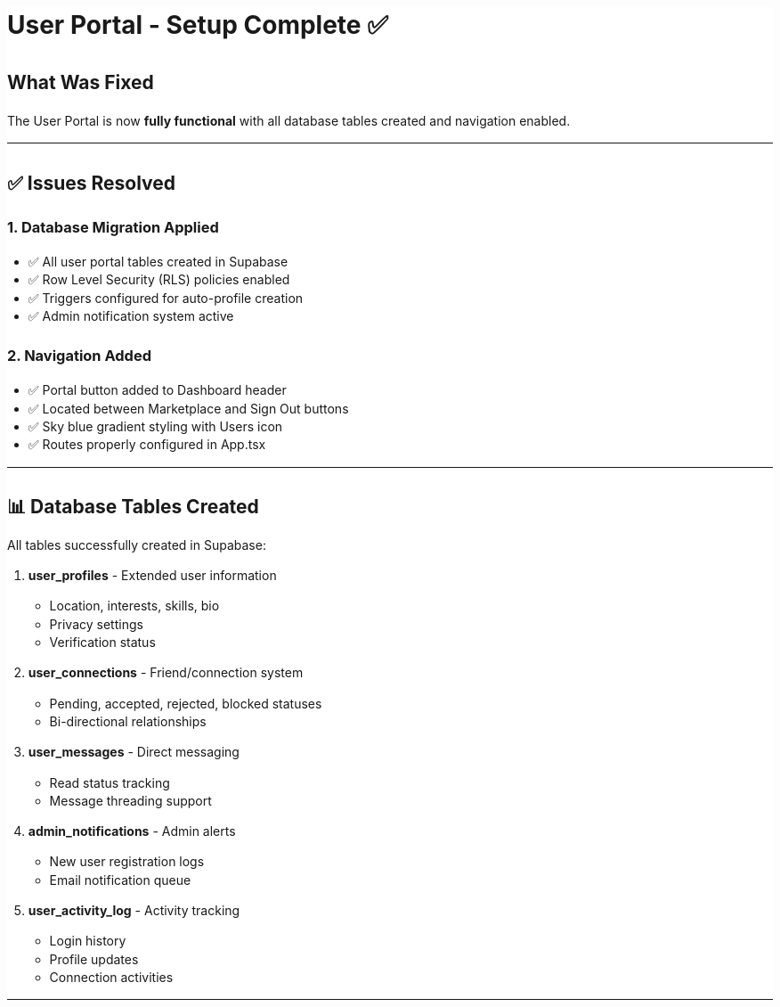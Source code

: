# User Portal - Setup Complete ✅

## What Was Fixed

The User Portal is now **fully functional** with all database tables created and navigation enabled.

---

## ✅ Issues Resolved

### 1. Database Migration Applied
- ✅ All user portal tables created in Supabase
- ✅ Row Level Security (RLS) policies enabled
- ✅ Triggers configured for auto-profile creation
- ✅ Admin notification system active

### 2. Navigation Added
- ✅ Portal button added to Dashboard header
- ✅ Located between Marketplace and Sign Out buttons
- ✅ Sky blue gradient styling with Users icon
- ✅ Routes properly configured in App.tsx

---

## 📊 Database Tables Created

All tables successfully created in Supabase:

1. **user_profiles** - Extended user information
   - Location, interests, skills, bio
   - Privacy settings
   - Verification status

2. **user_connections** - Friend/connection system
   - Pending, accepted, rejected, blocked statuses
   - Bi-directional relationships

3. **user_messages** - Direct messaging
   - Read status tracking
   - Message threading support

4. **admin_notifications** - Admin alerts
   - New user registration logs
   - Email notification queue

5. **user_activity_log** - Activity tracking
   - Login history
   - Profile updates
   - Connection activities

---
